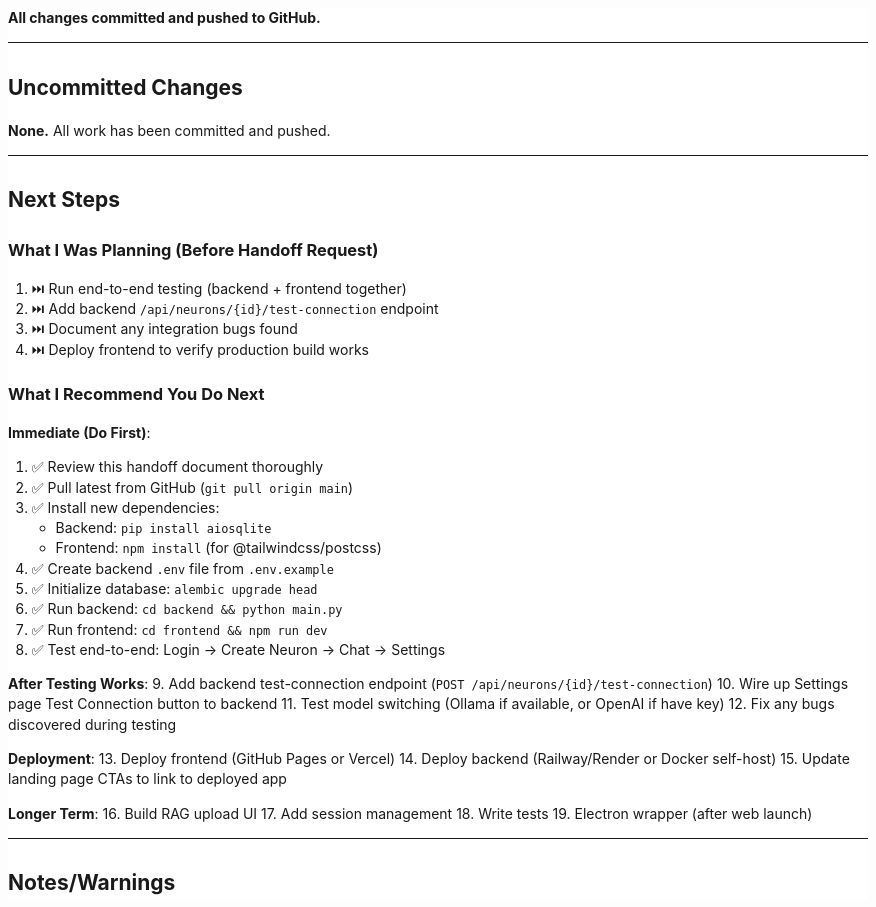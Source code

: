 **All changes committed and pushed to GitHub.**

---

## Uncommitted Changes

**None.** All work has been committed and pushed.

---

## Next Steps

### What I Was Planning (Before Handoff Request)

1. ⏭️ Run end-to-end testing (backend + frontend together)
2. ⏭️ Add backend `/api/neurons/{id}/test-connection` endpoint
3. ⏭️ Document any integration bugs found
4. ⏭️ Deploy frontend to verify production build works

### What I Recommend You Do Next

**Immediate (Do First)**:
1. ✅ Review this handoff document thoroughly
2. ✅ Pull latest from GitHub (`git pull origin main`)
3. ✅ Install new dependencies:
   - Backend: `pip install aiosqlite`
   - Frontend: `npm install` (for @tailwindcss/postcss)
4. ✅ Create backend `.env` file from `.env.example`
5. ✅ Initialize database: `alembic upgrade head`
6. ✅ Run backend: `cd backend && python main.py`
7. ✅ Run frontend: `cd frontend && npm run dev`
8. ✅ Test end-to-end: Login → Create Neuron → Chat → Settings

**After Testing Works**:
9. Add backend test-connection endpoint (`POST /api/neurons/{id}/test-connection`)
10. Wire up Settings page Test Connection button to backend
11. Test model switching (Ollama if available, or OpenAI if have key)
12. Fix any bugs discovered during testing

**Deployment**:
13. Deploy frontend (GitHub Pages or Vercel)
14. Deploy backend (Railway/Render or Docker self-host)
15. Update landing page CTAs to link to deployed app

**Longer Term**:
16. Build RAG upload UI
17. Add session management
18. Write tests
19. Electron wrapper (after web launch)

---

## Notes/Warnings
